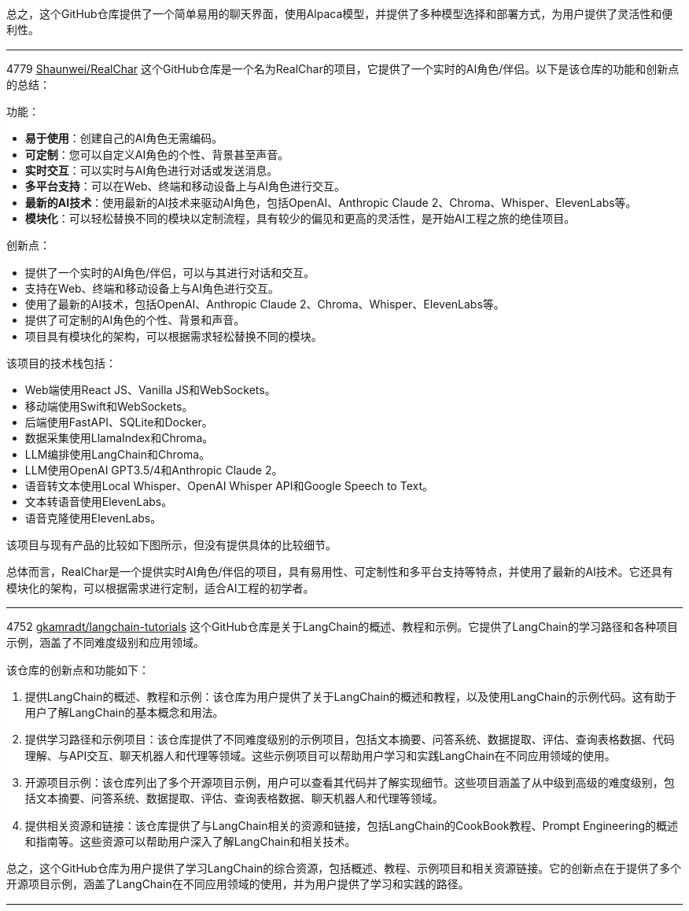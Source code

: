 总之，这个GitHub仓库提供了一个简单易用的聊天界面，使用Alpaca模型，并提供了多种模型选择和部署方式，为用户提供了灵活性和便利性。

---

4779 [Shaunwei/RealChar](https://github.com/Shaunwei/RealChar)
这个GitHub仓库是一个名为RealChar的项目，它提供了一个实时的AI角色/伴侣。以下是该仓库的功能和创新点的总结：

功能：
- **易于使用**：创建自己的AI角色无需编码。
- **可定制**：您可以自定义AI角色的个性、背景甚至声音。
- **实时交互**：可以实时与AI角色进行对话或发送消息。
- **多平台支持**：可以在Web、终端和移动设备上与AI角色进行交互。
- **最新的AI技术**：使用最新的AI技术来驱动AI角色，包括OpenAI、Anthropic Claude 2、Chroma、Whisper、ElevenLabs等。
- **模块化**：可以轻松替换不同的模块以定制流程，具有较少的偏见和更高的灵活性，是开始AI工程之旅的绝佳项目。

创新点：
- 提供了一个实时的AI角色/伴侣，可以与其进行对话和交互。
- 支持在Web、终端和移动设备上与AI角色进行交互。
- 使用了最新的AI技术，包括OpenAI、Anthropic Claude 2、Chroma、Whisper、ElevenLabs等。
- 提供了可定制的AI角色的个性、背景和声音。
- 项目具有模块化的架构，可以根据需求轻松替换不同的模块。

该项目的技术栈包括：
- Web端使用React JS、Vanilla JS和WebSockets。
- 移动端使用Swift和WebSockets。
- 后端使用FastAPI、SQLite和Docker。
- 数据采集使用LlamaIndex和Chroma。
- LLM编排使用LangChain和Chroma。
- LLM使用OpenAI GPT3.5/4和Anthropic Claude 2。
- 语音转文本使用Local Whisper、OpenAI Whisper API和Google Speech to Text。
- 文本转语音使用ElevenLabs。
- 语音克隆使用ElevenLabs。

该项目与现有产品的比较如下图所示，但没有提供具体的比较细节。

总体而言，RealChar是一个提供实时AI角色/伴侣的项目，具有易用性、可定制性和多平台支持等特点，并使用了最新的AI技术。它还具有模块化的架构，可以根据需求进行定制，适合AI工程的初学者。

---

4752 [gkamradt/langchain-tutorials](https://github.com/gkamradt/langchain-tutorials)
这个GitHub仓库是关于LangChain的概述、教程和示例。它提供了LangChain的学习路径和各种项目示例，涵盖了不同难度级别和应用领域。

该仓库的创新点和功能如下：

1. 提供LangChain的概述、教程和示例：该仓库为用户提供了关于LangChain的概述和教程，以及使用LangChain的示例代码。这有助于用户了解LangChain的基本概念和用法。

2. 提供学习路径和示例项目：该仓库提供了不同难度级别的示例项目，包括文本摘要、问答系统、数据提取、评估、查询表格数据、代码理解、与API交互、聊天机器人和代理等领域。这些示例项目可以帮助用户学习和实践LangChain在不同应用领域的使用。

3. 开源项目示例：该仓库列出了多个开源项目示例，用户可以查看其代码并了解实现细节。这些项目涵盖了从中级到高级的难度级别，包括文本摘要、问答系统、数据提取、评估、查询表格数据、聊天机器人和代理等领域。

4. 提供相关资源和链接：该仓库提供了与LangChain相关的资源和链接，包括LangChain的CookBook教程、Prompt Engineering的概述和指南等。这些资源可以帮助用户深入了解LangChain和相关技术。

总之，这个GitHub仓库为用户提供了学习LangChain的综合资源，包括概述、教程、示例项目和相关资源链接。它的创新点在于提供了多个开源项目示例，涵盖了LangChain在不同应用领域的使用，并为用户提供了学习和实践的路径。

---
